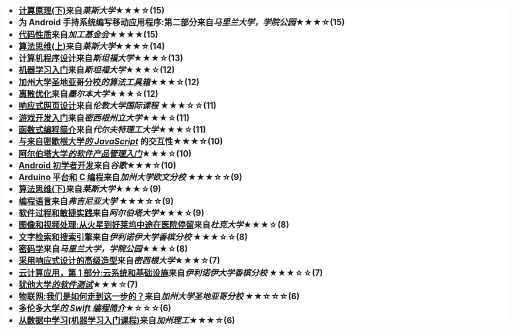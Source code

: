 *   **[计算原理(下)](https://www.classcentral.com/course/coursera-principles-of-computing-part-2-3198?utm_source=fcc_medium&utm_medium=web&utm_campaign=cs_programming_june_2019)来自*莱斯大学*★★★☆(15)**
*   **为 Android 手持系统编写移动应用程序:第二部分来自*马里兰大学，学院公园*★★★☆(15)**
*   **[代码性质](https://www.classcentral.com/course/kadenze-the-nature-of-code-3777?utm_source=fcc_medium&utm_medium=web&utm_campaign=cs_programming_june_2019)来自*加工基金会*★★★★(15)**
*   **[算法思维(上)](https://www.classcentral.com/course/coursera-algorithmic-thinking-part-1-1725?utm_source=fcc_medium&utm_medium=web&utm_campaign=cs_programming_june_2019)来自*莱斯大学*★★★☆(14)**
*   **[计算机程序设计](https://www.classcentral.com/course/udacity-design-of-computer-programs-323?utm_source=fcc_medium&utm_medium=web&utm_campaign=cs_programming_june_2019)来自*斯坦福大学*★★★☆(13)**
*   **[机器学习入门](https://www.classcentral.com/course/udacity-intro-to-machine-learning-2996?utm_source=fcc_medium&utm_medium=web&utm_campaign=cs_programming_june_2019)来自*斯坦福大学*★★★☆(12)**
*   **[加州大学圣地亚哥分校*的算法工具箱*](https://www.classcentral.com/course/coursera-algorithmic-toolbox-5471?utm_source=fcc_medium&utm_medium=web&utm_campaign=cs_programming_june_2019)★★★☆(12)**
*   **[离散优化](https://www.classcentral.com/course/coursera-discrete-optimization-487?utm_source=fcc_medium&utm_medium=web&utm_campaign=cs_programming_june_2019)来自*墨尔本大学*★★★☆(12)**
*   **[响应式网页设计](https://www.classcentral.com/course/coursera-responsive-web-design-4200?utm_source=fcc_medium&utm_medium=web&utm_campaign=cs_programming_june_2019)来自*伦敦大学国际课程* ★★★☆☆(11)**
*   **[游戏开发入门](https://www.classcentral.com/course/coursera-introduction-to-game-development-4275?utm_source=fcc_medium&utm_medium=web&utm_campaign=cs_programming_june_2019)来自*密西根州立大学*★★★☆(11)**
*   **[函数式编程简介](https://www.classcentral.com/course/edx-introduction-to-functional-programming-2147?utm_source=fcc_medium&utm_medium=web&utm_campaign=cs_programming_june_2019)来自*代尔夫特理工大学*★★★☆(11)**
*   **[与来自密歇根大学*的 JavaScript*](https://www.classcentral.com/course/coursera-interactivity-with-javascript-4295?utm_source=fcc_medium&utm_medium=web&utm_campaign=cs_programming_june_2019) 的交互性★★★☆(10)**
*   **[阿尔伯塔大学*的软件产品管理入门*](https://www.classcentral.com/course/coursera-introduction-to-software-product-management-4196?utm_source=fcc_medium&utm_medium=web&utm_campaign=cs_programming_june_2019)★★★☆(10)**
*   **[Android 初学者开发](https://www.classcentral.com/course/udacity-android-development-for-beginners-3579?utm_source=fcc_medium&utm_medium=web&utm_campaign=cs_programming_june_2019)来自*谷歌*★★★☆(10)**
*   **[Arduino 平台和 C 编程](https://www.classcentral.com/course/coursera-the-arduino-platform-and-c-programming-4206?utm_source=fcc_medium&utm_medium=web&utm_campaign=cs_programming_june_2019)来自*加州大学欧文分校* ★★★☆☆(9)**
*   **[算法思维(下)](https://www.classcentral.com/course/coursera-algorithmic-thinking-part-2-3200?utm_source=fcc_medium&utm_medium=web&utm_campaign=cs_programming_june_2019)来自*莱斯大学*★★★☆(9)**
*   **[编程语言](https://www.classcentral.com/course/udacity-programming-languages-325?utm_source=fcc_medium&utm_medium=web&utm_campaign=cs_programming_june_2019)来自*弗吉尼亚大学* ★★★☆☆(9)**
*   **[软件过程和敏捷实践](https://www.classcentral.com/course/coursera-software-processes-and-agile-practices-4187?utm_source=fcc_medium&utm_medium=web&utm_campaign=cs_programming_june_2019)来自*阿尔伯塔大学*★★★☆(9)**
*   **[图像和视频处理:从火星到好莱坞中途在医院停留](https://www.classcentral.com/course/coursera-image-and-video-processing-from-mars-to-hollywood-with-a-stop-at-the-hospital-462?utm_source=fcc_medium&utm_medium=web&utm_campaign=cs_programming_june_2019)来自*杜克大学*★★★☆(8)**
*   **[文字检索和搜索引擎](https://www.classcentral.com/course/coursera-text-retrieval-and-search-engines-2734?utm_source=fcc_medium&utm_medium=web&utm_campaign=cs_programming_june_2019)来自*伊利诺伊大学香槟分校* ★★★☆☆(8)**
*   **[密码学](https://www.classcentral.com/course/coursera-cryptography-1730?utm_source=fcc_medium&utm_medium=web&utm_campaign=cs_programming_june_2019)来自*马里兰大学，学院公园*★★★☆(8)**
*   **[采用响应式设计的高级造型](https://www.classcentral.com/course/coursera-advanced-styling-with-responsive-design-4190?utm_source=fcc_medium&utm_medium=web&utm_campaign=cs_programming_june_2019)来自*密西根大学*★★★☆(7)**
*   **[云计算应用，第 1 部分:云系统和基础设施](https://www.classcentral.com/course/coursera-cloud-computing-applications-part-1-cloud-systems-and-infrastructure-2738?utm_source=fcc_medium&utm_medium=web&utm_campaign=cs_programming_june_2019)来自*伊利诺伊大学香槟分校* ★★★☆☆(7)**
*   **[犹他大学*的软件测试*](https://www.classcentral.com/course/udacity-software-testing-365?utm_source=fcc_medium&utm_medium=web&utm_campaign=cs_programming_june_2019)★★★☆(7)**
*   **[物联网:我们是如何走到这一步的？](https://www.classcentral.com/course/coursera-internet-of-things-how-did-we-get-here-4276?utm_source=fcc_medium&utm_medium=web&utm_campaign=cs_programming_june_2019)来自*加州大学圣地亚哥分校* ★★☆☆☆(6)**
*   **[多伦多大学*的 Swift 编程简介*](https://www.classcentral.com/course/coursera-introduction-to-swift-programming-4248?utm_source=fcc_medium&utm_medium=web&utm_campaign=cs_programming_june_2019)★☆☆☆(6)**
*   **[从数据中学习(机器学习入门课程)](https://www.classcentral.com/course/independent-learning-from-data-introductory-machine-learning-course-366?utm_source=fcc_medium&utm_medium=web&utm_campaign=cs_programming_june_2019)来自*加州理工*★★★☆(6)**